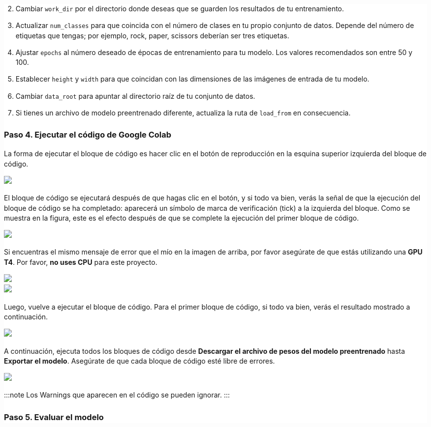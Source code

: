 2. Cambiar `work_dir` por el directorio donde deseas que se guarden los resultados de tu entrenamiento.

3. Actualizar `num_classes` para que coincida con el número de clases en tu propio conjunto de datos. Depende del número de etiquetas que tengas; por ejemplo, rock, paper, scissors deberían ser tres etiquetas.

4. Ajustar `epochs` al número deseado de épocas de entrenamiento para tu modelo. Los valores recomendados son entre 50 y 100.

5. Establecer `height` y `width` para que coincidan con las dimensiones de las imágenes de entrada de tu modelo.

6. Cambiar `data_root` para apuntar al directorio raíz de tu conjunto de datos.

7. Si tienes un archivo de modelo preentrenado diferente, actualiza la ruta de `load_from` en consecuencia.

### Paso 4. Ejecutar el código de Google Colab

La forma de ejecutar el bloque de código es hacer clic en el botón de reproducción en la esquina superior izquierda del bloque de código.

<div style={{textAlign:'center'}}><img src="https://files.seeedstudio.com/wiki/visionai_v2_train_model/30.png" style={{width:1000, height:'auto'}}/></div>

El bloque de código se ejecutará después de que hagas clic en el botón, y si todo va bien, verás la señal de que la ejecución del bloque de código se ha completado: aparecerá un símbolo de marca de verificación (tick) a la izquierda del bloque. Como se muestra en la figura, este es el efecto después de que se complete la ejecución del primer bloque de código.

<div style={{textAlign:'center'}}><img src="https://files.seeedstudio.com/wiki/visionai_v2_train_model/31.png" style={{width:1000, height:'auto'}}/></div>

Si encuentras el mismo mensaje de error que el mío en la imagen de arriba, por favor asegúrate de que estás utilizando una **GPU T4**. Por favor, **no uses CPU** para este proyecto.

<div style={{textAlign:'center'}}><img src="https://files.seeedstudio.com/wiki/visionai_v2_train_model/32.png" style={{width:400, height:'auto'}}/></div>

<div style={{textAlign:'center'}}><img src="https://files.seeedstudio.com/wiki/visionai_v2_train_model/33.png" style={{width:600, height:'auto'}}/></div>

Luego, vuelve a ejecutar el bloque de código. Para el primer bloque de código, si todo va bien, verás el resultado mostrado a continuación.

<div style={{textAlign:'center'}}><img src="https://files.seeedstudio.com/wiki/visionai_v2_train_model/34.png" style={{width:1000, height:'auto'}}/></div>

A continuación, ejecuta todos los bloques de código desde **Descargar el archivo de pesos del modelo preentrenado** hasta **Exportar el modelo**. Asegúrate de que cada bloque de código esté libre de errores.

<div style={{textAlign:'center'}}><img src="https://files.seeedstudio.com/wiki/visionai_v2_train_model/36.png" style={{width:400, height:'auto'}}/></div>


:::note
Los Warnings que aparecen en el código se pueden ignorar.
:::

### Paso 5. Evaluar el modelo
